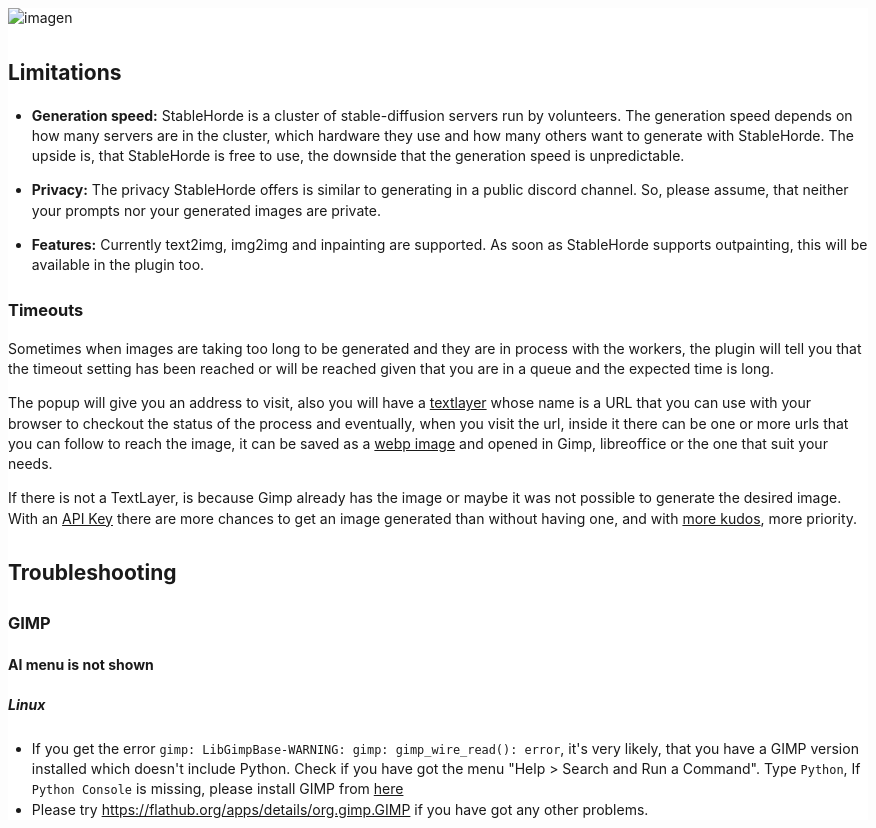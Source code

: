 <img width="1366" height="768" alt="imagen" src="https://github.com/user-attachments/assets/511cd0ce-97b4-482a-98d6-01e92ba33aa4" />


## Limitations
- **Generation speed:** StableHorde is a cluster of stable-diffusion
servers run by volunteers. The generation speed depends on how many
servers are in the cluster, which hardware they use and how many others
want to generate with StableHorde. The upside is, that StableHorde is
free to use, the downside that the generation speed is unpredictable.

- **Privacy:** The privacy StableHorde offers is similar to generating
in a public discord channel. So, please assume, that neither your
prompts nor your generated images are private.

- **Features:** Currently text2img, img2img and inpainting are
supported. As soon as StableHorde supports outpainting, this will be
available in the plugin too.

### Timeouts

Sometimes when images are taking too long to be generated and they are
in process with the workers, the plugin will tell you that the timeout
setting has been reached or will be reached given that you are in a
queue and the expected time is long.

The popup will give you an address to visit, also you will have a
[textlayer](https://docs.gimp.org/3.0/en/gimp-image-text-management.html)
whose name is a URL that you can use with your browser to checkout
the status of the process and eventually, when you visit the url,
inside it there can be one or more urls that you can follow to reach
the image, it can be saved as a
[webp image](https://en.wikipedia.org/wiki/WebP) and opened in Gimp,
libreoffice or the one that suit your needs.

If there is not a TextLayer, is because Gimp already has the image or
maybe it was not possible to generate the desired image. With an
[API Key](https://aihorde.net/register) there are more chances to get
an image generated than without having one, and with
[more kudos](https://aihorde.net/faq), more priority.

## Troubleshooting
### GIMP
#### AI menu is not shown
##### Linux

* If you get the error ```gimp: LibGimpBase-WARNING: gimp:
gimp_wire_read(): error```, it's very likely, that you have a GIMP
version installed which doesn't include Python. Check if you have
got the menu "Help > Search and Run a Command". Type `Python`, If
`Python Console` is missing, please
install GIMP from [here](https://www.gimp.org/downloads/)
* Please try https://flathub.org/apps/details/org.gimp.GIMP if you
have got any other problems.
